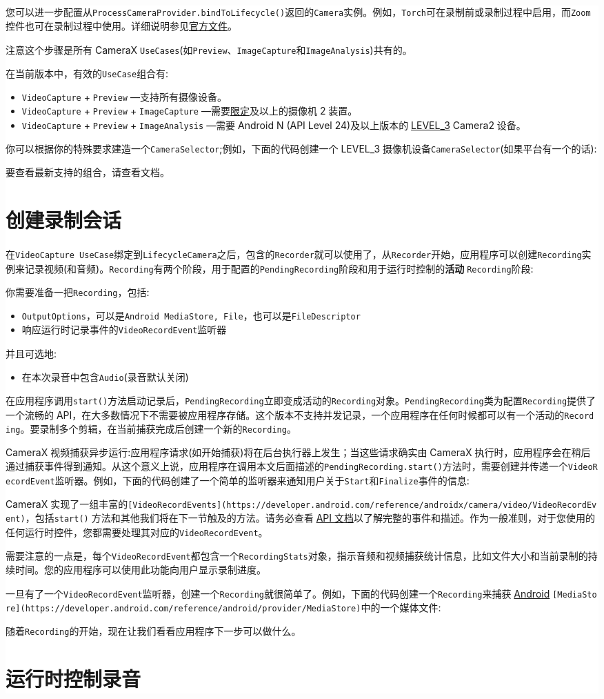 您可以进一步配置从`ProcessCameraProvider.bindToLifecycle()`返回的`Camera`实例。例如，`Torch`可在录制前或录制过程中启用，而`Zoom`控件也可在录制过程中使用。详细说明参见[官方文件](https://developer.android.com/training/camerax/configuration#camera-output)。

注意这个步骤是所有 CameraX `UseCases`(如`Preview`、`ImageCapture`和`ImageAnalysis`)共有的。

在当前版本中，有效的`UseCase`组合有:

*   `VideoCapture` + `Preview` —支持所有摄像设备。
*   `VideoCapture` + `Preview` + `ImageCapture` —需要[限定](https://developer.android.com/reference/android/hardware/camera2/CameraMetadata#INFO_SUPPORTED_HARDWARE_LEVEL_LIMITED)及以上的摄像机 2 装置。
*   `VideoCapture` + `Preview` + `ImageAnalysis` —需要 Android N (API Level 24)及以上版本的 [LEVEL_3](https://developer.android.com/reference/android/hardware/camera2/CameraMetadata#INFO_SUPPORTED_HARDWARE_LEVEL_3) Camera2 设备。

你可以根据你的特殊要求建造一个`CameraSelector`;例如，下面的代码创建一个 LEVEL_3 摄像机设备`CameraSelector`(如果平台有一个的话):

要查看最新支持的组合，请查看文档。

# 创建录制会话

在`VideoCapture UseCase`绑定到`LifecycleCamera`之后，包含的`Recorder`就可以使用了，从`Recorder`开始，应用程序可以创建`Recording`实例来记录视频(和音频)。`Recording`有两个阶段，用于配置的`PendingRecording`阶段和用于运行时控制的**活动** `Recording`阶段:

你需要准备一把`Recording`，包括:

*   `OutputOptions`，可以是`Android MediaStore, File`，也可以是`FileDescriptor`
*   响应运行时记录事件的`VideoRecordEvent`监听器

并且可选地:

*   在本次录音中包含`Audio`(录音默认关闭)

在应用程序调用`start()`方法启动记录后，`PendingRecording`立即变成活动的`Recording`对象。`PendingRecording`类为配置`Recording`提供了一个流畅的 API，在大多数情况下不需要被应用程序存储。这个版本不支持并发记录，一个应用程序在任何时候都可以有一个活动的`Recording`。要录制多个剪辑，在当前捕获完成后创建一个新的`Recording`。

CameraX 视频捕获异步运行:应用程序请求(如开始捕获)将在后台执行器上发生；当这些请求确实由 CameraX 执行时，应用程序会在稍后通过捕获事件得到通知。从这个意义上说，应用程序在调用本文后面描述的`PendingRecording.start()`方法时，需要创建并传递一个`VideoRecordEvent`监听器。例如，下面的代码创建了一个简单的监听器来通知用户关于`Start`和`Finalize`事件的信息:

CameraX 实现了一组丰富的`[VideoRecordEvents](https://developer.android.com/reference/androidx/camera/video/VideoRecordEvent)`，包括`start()` 方法和其他我们将在下一节触及的方法。请务必查看 [API 文档](https://developer.android.com/reference/androidx/camera/video/VideoRecordEvent)以了解完整的事件和描述。作为一般准则，对于您使用的任何运行时控件，您都需要处理其对应的`VideoRecordEvent`。

需要注意的一点是，每个`VideoRecordEvent`都包含一个`RecordingStats`对象，指示音频和视频捕获统计信息，比如文件大小和当前录制的持续时间。您的应用程序可以使用此功能向用户显示录制进度。

一旦有了一个`VideoRecordEvent`监听器，创建一个`Recording`就很简单了。例如，下面的代码创建一个`Recording`来捕获 [Android](https://developer.android.com/reference/android/provider/MediaStore) `[MediaStore](https://developer.android.com/reference/android/provider/MediaStore)`中的一个媒体文件:

随着`Recording`的开始，现在让我们看看应用程序下一步可以做什么。

# 运行时控制录音
